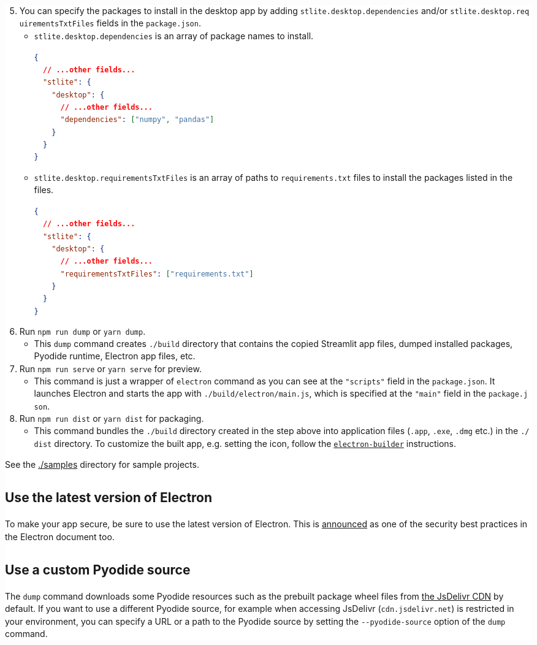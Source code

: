    ```json
   ```
5. You can specify the packages to install in the desktop app by adding `stlite.desktop.dependencies` and/or `stlite.desktop.requirementsTxtFiles` fields in the `package.json`.
   - `stlite.desktop.dependencies` is an array of package names to install.
     ```json
     {
       // ...other fields...
       "stlite": {
         "desktop": {
           // ...other fields...
           "dependencies": ["numpy", "pandas"]
         }
       }
     }
     ```
   - `stlite.desktop.requirementsTxtFiles` is an array of paths to `requirements.txt` files to install the packages listed in the files.
     ```json
     {
       // ...other fields...
       "stlite": {
         "desktop": {
           // ...other fields...
           "requirementsTxtFiles": ["requirements.txt"]
         }
       }
     }
     ```
6. Run `npm run dump` or `yarn dump`.
   - This `dump` command creates `./build` directory that contains the copied Streamlit app files, dumped installed packages, Pyodide runtime, Electron app files, etc.
7. Run `npm run serve` or `yarn serve` for preview.
   - This command is just a wrapper of `electron` command as you can see at the `"scripts"` field in the `package.json`. It launches Electron and starts the app with `./build/electron/main.js`, which is specified at the `"main"` field in the `package.json`.
8. Run `npm run dist` or `yarn dist` for packaging.
   - This command bundles the `./build` directory created in the step above into application files (`.app`, `.exe`, `.dmg` etc.) in the `./dist` directory. To customize the built app, e.g. setting the icon, follow the [`electron-builder`](https://www.electron.build/) instructions.

See the [./samples](./samples) directory for sample projects.

## Use the latest version of Electron

To make your app secure, be sure to use the latest version of Electron.
This is [announced](https://www.electronjs.org/docs/latest/tutorial/security#16-use-a-current-version-of-electron) as one of the security best practices in the Electron document too.

## Use a custom Pyodide source

The `dump` command downloads some Pyodide resources such as the prebuilt package wheel files from [the JsDelivr CDN](https://pyodide.org/en/stable/usage/downloading-and-deploying.html#cdn) by default.
If you want to use a different Pyodide source, for example when accessing JsDelivr (`cdn.jsdelivr.net`) is restricted in your environment,
you can specify a URL or a path to the Pyodide source by setting the `--pyodide-source` option of the `dump` command.
